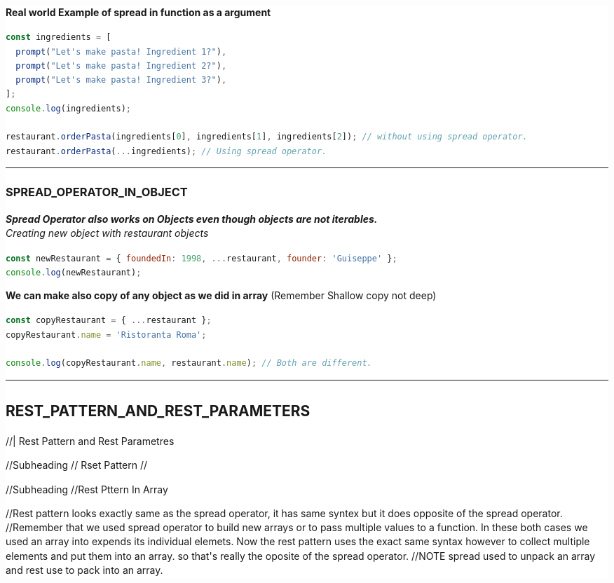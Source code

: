 **Real world Example of spread in function as a argument**

```js
const ingredients = [
  prompt("Let's make pasta! Ingredient 1?"),
  prompt("Let's make pasta! Ingredient 2?"),
  prompt("Let's make pasta! Ingredient 3?"),
];
console.log(ingredients);

restaurant.orderPasta(ingredients[0], ingredients[1], ingredients[2]); // without using spread operator.
restaurant.orderPasta(...ingredients); // Using spread operator.
```

---

### SPREAD_OPERATOR_IN_OBJECT

**_Spread Operator also works on Objects even though objects are not iterables._**<br>
_Creating new object with restaurant objects_

```js
const newRestaurant = { foundedIn: 1998, ...restaurant, founder: 'Guiseppe' };
console.log(newRestaurant);
```

**We can make also copy of any object as we did in array** (Remember Shallow copy not deep)

```js
const copyRestaurant = { ...restaurant };
copyRestaurant.name = 'Ristoranta Roma';

console.log(copyRestaurant.name, restaurant.name); // Both are different.
```

---

## REST_PATTERN_AND_REST_PARAMETERS

//| Rest Pattern and Rest Parametres

//Subheading
// Rset Pattern //

//Subheading
//Rest Pttern In Array

//Rest pattern looks exactly same as the spread operator, it has same syntex but it does opposite of the spread operator.
//Remember that we used spread operator to build new arrays or to pass multiple values to a function. In these both cases we used an array into expends its individual elemets. Now the rest pattern uses the exact same syntax however to collect multiple elements and put them into an array. so that's really the oposite of the spread operator.
//NOTE spread used to unpack an array and rest use to pack into an array.
